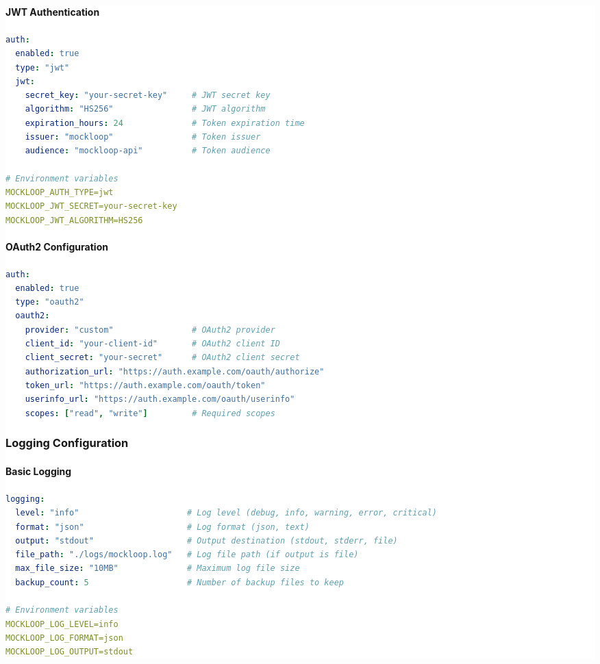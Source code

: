 #### JWT Authentication

```yaml
auth:
  enabled: true
  type: "jwt"
  jwt:
    secret_key: "your-secret-key"     # JWT secret key
    algorithm: "HS256"                # JWT algorithm
    expiration_hours: 24              # Token expiration time
    issuer: "mockloop"                # Token issuer
    audience: "mockloop-api"          # Token audience
    
# Environment variables
MOCKLOOP_AUTH_TYPE=jwt
MOCKLOOP_JWT_SECRET=your-secret-key
MOCKLOOP_JWT_ALGORITHM=HS256
```

#### OAuth2 Configuration

```yaml
auth:
  enabled: true
  type: "oauth2"
  oauth2:
    provider: "custom"                # OAuth2 provider
    client_id: "your-client-id"       # OAuth2 client ID
    client_secret: "your-secret"      # OAuth2 client secret
    authorization_url: "https://auth.example.com/oauth/authorize"
    token_url: "https://auth.example.com/oauth/token"
    userinfo_url: "https://auth.example.com/oauth/userinfo"
    scopes: ["read", "write"]         # Required scopes
```

### Logging Configuration

#### Basic Logging

```yaml
logging:
  level: "info"                      # Log level (debug, info, warning, error, critical)
  format: "json"                     # Log format (json, text)
  output: "stdout"                   # Output destination (stdout, stderr, file)
  file_path: "./logs/mockloop.log"   # Log file path (if output is file)
  max_file_size: "10MB"              # Maximum log file size
  backup_count: 5                    # Number of backup files to keep
  
# Environment variables
MOCKLOOP_LOG_LEVEL=info
MOCKLOOP_LOG_FORMAT=json
MOCKLOOP_LOG_OUTPUT=stdout
```
